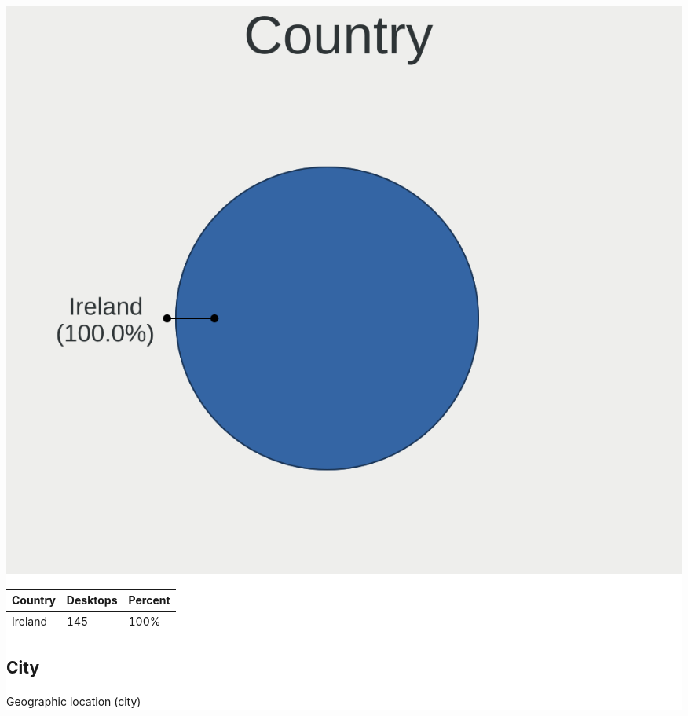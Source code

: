 ![Country](./images/pie_chart/node_location.svg)


| Country | Desktops | Percent |
|---------|----------|---------|
| Ireland | 145      | 100%    |

City
----

Geographic location (city)
